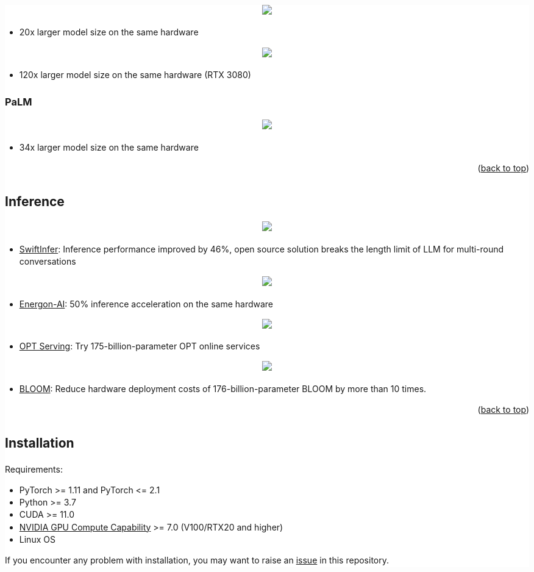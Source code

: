 <p id="GPT-2-Single" align="center"> <img src="<https://raw.githubusercontent.com/hpcaitech/public_assets/main/colossalai/img/GPT2-GPU1.png>" width=450/> </p>

- 20x larger model size on the same hardware

<p id="GPT-2-NVME" align="center"> <img src="<https://raw.githubusercontent.com/hpcaitech/public_assets/main/colossalai/img/GPT2-NVME.png>" width=800/> </p>

- 120x larger model size on the same hardware (RTX 3080)

### PaLM

<p id="PaLM-Single" align="center"> <img src="<https://raw.githubusercontent.com/hpcaitech/public_assets/main/colossalai/img/PaLM-GPU1.png>" width=450/> </p>

- 34x larger model size on the same hardware

<p align="right">(<a href="#top">back to top</a>)</p>

## Inference

<p id="SwiftInfer" align="center"> <img src="<https://raw.githubusercontent.com/hpcaitech/public_assets/main/colossalai/img/SwiftInfer.jpg>" width=800/> </p>

- [SwiftInfer](https://github.com/hpcaitech/SwiftInfer): Inference performance improved by 46%, open source solution breaks the length limit of LLM for multi-round conversations

<p id="GPT-3-Inference" align="center"> <img src="<https://raw.githubusercontent.com/hpcaitech/public_assets/main/colossalai/img/inference_GPT-3.jpg>" width=800/> </p>

- [Energon-AI](https://github.com/hpcaitech/EnergonAI): 50% inference acceleration on the same hardware

<p id="OPT-Serving" align="center"> <img src="[https://raw.githubusercontent.com/hpcaitech/public_assets/main/colossalai/img/BLOOM serving.png](https://raw.githubusercontent.com/hpcaitech/public_assets/main/colossalai/img/BLOOM%20serving.png)" width=600/> </p>

- [OPT Serving](https://colossalai.org/docs/advanced_tutorials/opt_service): Try 175-billion-parameter OPT online services

<p id="BLOOM-Inference" align="center"> <img src="[https://raw.githubusercontent.com/hpcaitech/public_assets/main/colossalai/img/BLOOM Inference.PNG](https://raw.githubusercontent.com/hpcaitech/public_assets/main/colossalai/img/BLOOM%20Inference.PNG)" width=800/> </p>

- [BLOOM](https://github.com/hpcaitech/EnergonAI/tree/main/examples/bloom): Reduce hardware deployment costs of 176-billion-parameter BLOOM by more than 10 times.

<p align="right">(<a href="#top">back to top</a>)</p>

## Installation

Requirements:

- PyTorch >= 1.11 and PyTorch <= 2.1
- Python >= 3.7
- CUDA >= 11.0
- [NVIDIA GPU Compute Capability](https://developer.nvidia.com/cuda-gpus) >= 7.0 (V100/RTX20 and higher)
- Linux OS

If you encounter any problem with installation, you may want to raise an [issue](https://github.com/hpcaitech/ColossalAI/issues/new/choose) in this repository.
